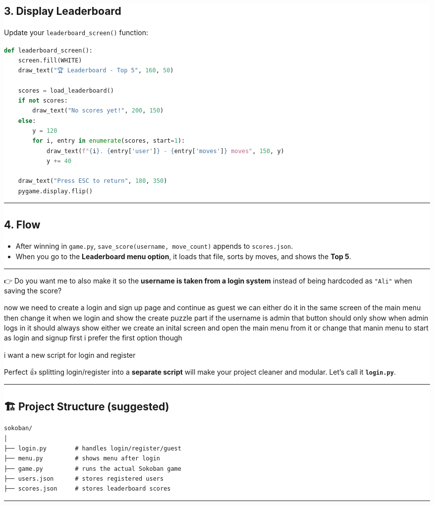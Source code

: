 
## 3. Display Leaderboard

Update your `leaderboard_screen()` function:

```python
def leaderboard_screen():
    screen.fill(WHITE)
    draw_text("🏆 Leaderboard - Top 5", 160, 50)

    scores = load_leaderboard()
    if not scores:
        draw_text("No scores yet!", 200, 150)
    else:
        y = 120
        for i, entry in enumerate(scores, start=1):
            draw_text(f"{i}. {entry['user']} - {entry['moves']} moves", 150, y)
            y += 40

    draw_text("Press ESC to return", 180, 350)
    pygame.display.flip()
```

---

## 4. Flow

* After winning in `game.py`, `save_score(username, move_count)` appends to `scores.json`.
* When you go to the **Leaderboard menu option**, it loads that file, sorts by moves, and shows the **Top 5**.

---

👉 Do you want me to also make it so the **username is taken from a login system** instead of being hardcoded as `"Ali"` when saving the score?

now we need to create a login and sign up page and continue as guest we can either do it in the same screen of the main menu then change it when we login and show the create puzzle part if the username is admin that button should only show when admin logs in it should always show either we create an inital screen and open the main menu from it or change that manin menu to start as login and signup first i prefer the first option though

i want a new script for login and register

Perfect 👍 splitting login/register into a **separate script** will make your project cleaner and modular.
Let’s call it **`login.py`**.

---

## 🏗️ Project Structure (suggested)

```
sokoban/
│
├── login.py        # handles login/register/guest
├── menu.py         # shows menu after login
├── game.py         # runs the actual Sokoban game
├── users.json      # stores registered users
├── scores.json     # stores leaderboard scores
```

---